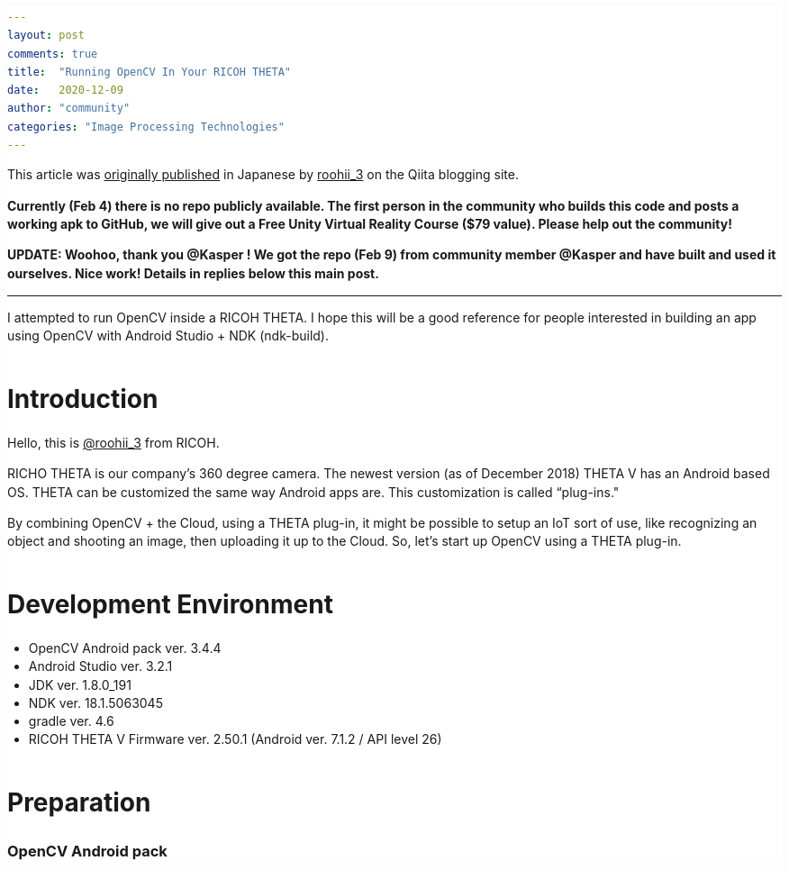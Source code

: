 ```yaml
---
layout: post
comments: true
title:  "Running OpenCV In Your RICOH THETA"
date:   2020-12-09
author: "community"
categories: "Image Processing Technologies"
---
```


This article was [originally published](https://qiita.com/roohii_3/items/63a546169981f41967df) in Japanese by [roohii_3](https://qiita.com/roohii_3) on the Qiita blogging site.

**Currently (Feb 4) there is no repo publicly available. The first person in the community who builds this code and posts a working apk to GitHub, we will give out a Free Unity Virtual Reality Course ($79 value). Please help out the community!**

**UPDATE: Woohoo, thank you @Kasper ! We got the repo (Feb 9) from community member @Kasper and have built and used it ourselves. Nice work! Details in replies below this main post.**

---
I attempted to run OpenCV inside a RICOH THETA. I hope this will be a good reference for people interested in building an app using OpenCV with Android Studio + NDK (ndk-build). 

# Introduction

Hello, this is [@roohii_3](https://qiita.com/roohii_3) from RICOH. 

RICHO THETA is our company’s 360 degree camera. The newest version (as of December 2018)  THETA V has an Android based OS. THETA can be customized the same way Android apps are. This customization is called “plug-ins." 

By combining OpenCV + the Cloud, using a THETA plug-in, it might be possible to setup an IoT sort of use, like recognizing an object and shooting an image, then uploading it up to the Cloud. So, let’s start up OpenCV using a THETA plug-in. 

# Development Environment

* OpenCV Android pack ver. 3.4.4
* Android Studio ver. 3.2.1
* JDK ver. 1.8.0_191
* NDK ver. 18.1.5063045
* gradle ver. 4.6
* RICOH THETA V Firmware ver. 2.50.1
(Android ver. 7.1.2 / API level 26)

# Preparation

### OpenCV Android pack
